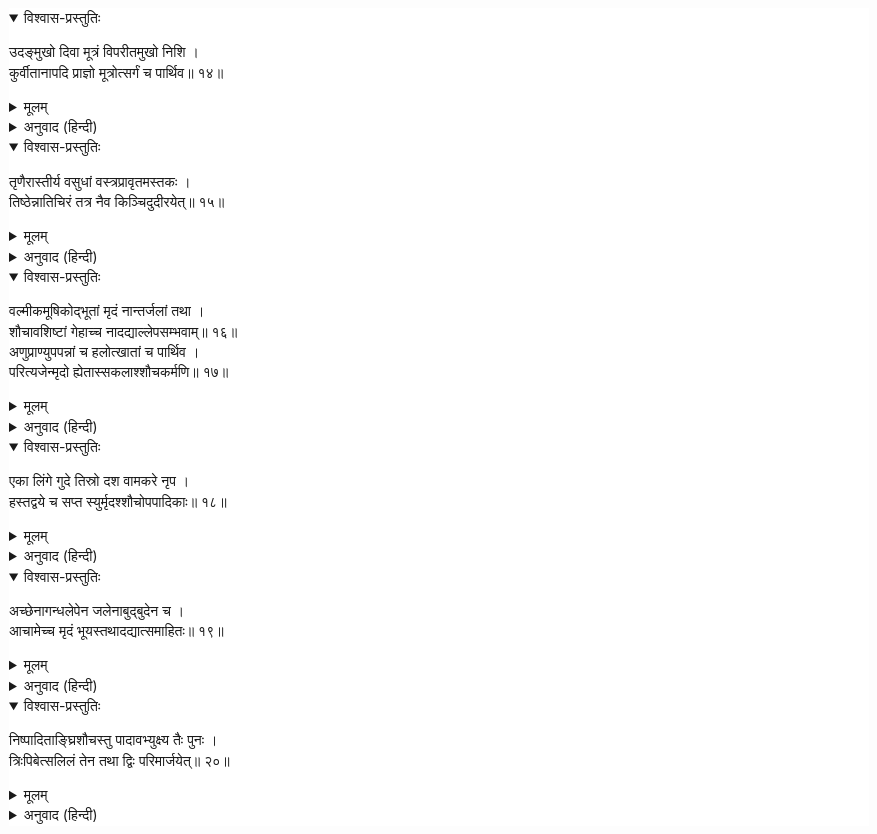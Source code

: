 <details open><summary>विश्वास-प्रस्तुतिः</summary>

उदङ्मुखो दिवा मूत्रं विपरीतमुखो निशि ।  
कुर्वीतानापदि प्राज्ञो मूत्रोत्सर्गं च पार्थिव॥ १४॥
</details>

<details><summary>मूलम्</summary></details>

<details><summary>अनुवाद (हिन्दी)</summary></details>

<details open><summary>विश्वास-प्रस्तुतिः</summary>

तृणैरास्तीर्य वसुधां वस्त्रप्रावृतमस्तकः ।  
तिष्ठेन्नातिचिरं तत्र नैव किञ्चिदुदीरयेत्॥ १५॥
</details>

<details><summary>मूलम्</summary></details>

<details><summary>अनुवाद (हिन्दी)</summary></details>

<details open><summary>विश्वास-प्रस्तुतिः</summary>

वल्मीकमूषिकोद्भूतां मृदं नान्तर्जलां तथा ।  
शौचावशिष्टां गेहाच्च नादद्याल्लेपसम्भवाम्॥ १६॥  
अणुप्राण्युपपन्नां च हलोत्खातां च पार्थिव ।  
परित्यजेन्मृदो ह्येतास्सकलाश्शौचकर्मणि॥ १७॥
</details>

<details><summary>मूलम्</summary></details>

<details><summary>अनुवाद (हिन्दी)</summary></details>

<details open><summary>विश्वास-प्रस्तुतिः</summary>

एका लिंगे गुदे तिस्रो दश वामकरे नृप ।  
हस्तद्वये च सप्त स्युर्मृदश्शौचोपपादिकाः॥ १८॥
</details>

<details><summary>मूलम्</summary></details>

<details><summary>अनुवाद (हिन्दी)</summary></details>

<details open><summary>विश्वास-प्रस्तुतिः</summary>

अच्छेनागन्धलेपेन जलेनाबुद‍्बुदेन च ।  
आचामेच्च मृदं भूयस्तथादद्यात्समाहितः॥ १९॥
</details>

<details><summary>मूलम्</summary></details>

<details><summary>अनुवाद (हिन्दी)</summary></details>

<details open><summary>विश्वास-प्रस्तुतिः</summary>

निष्पादिताङ्घ्रिशौचस्तु पादावभ्युक्ष्य तैः पुनः ।  
त्रिःपिबेत्सलिलं तेन तथा द्विः परिमार्जयेत्॥ २०॥
</details>

<details><summary>मूलम्</summary></details>

<details><summary>अनुवाद (हिन्दी)</summary></details>

